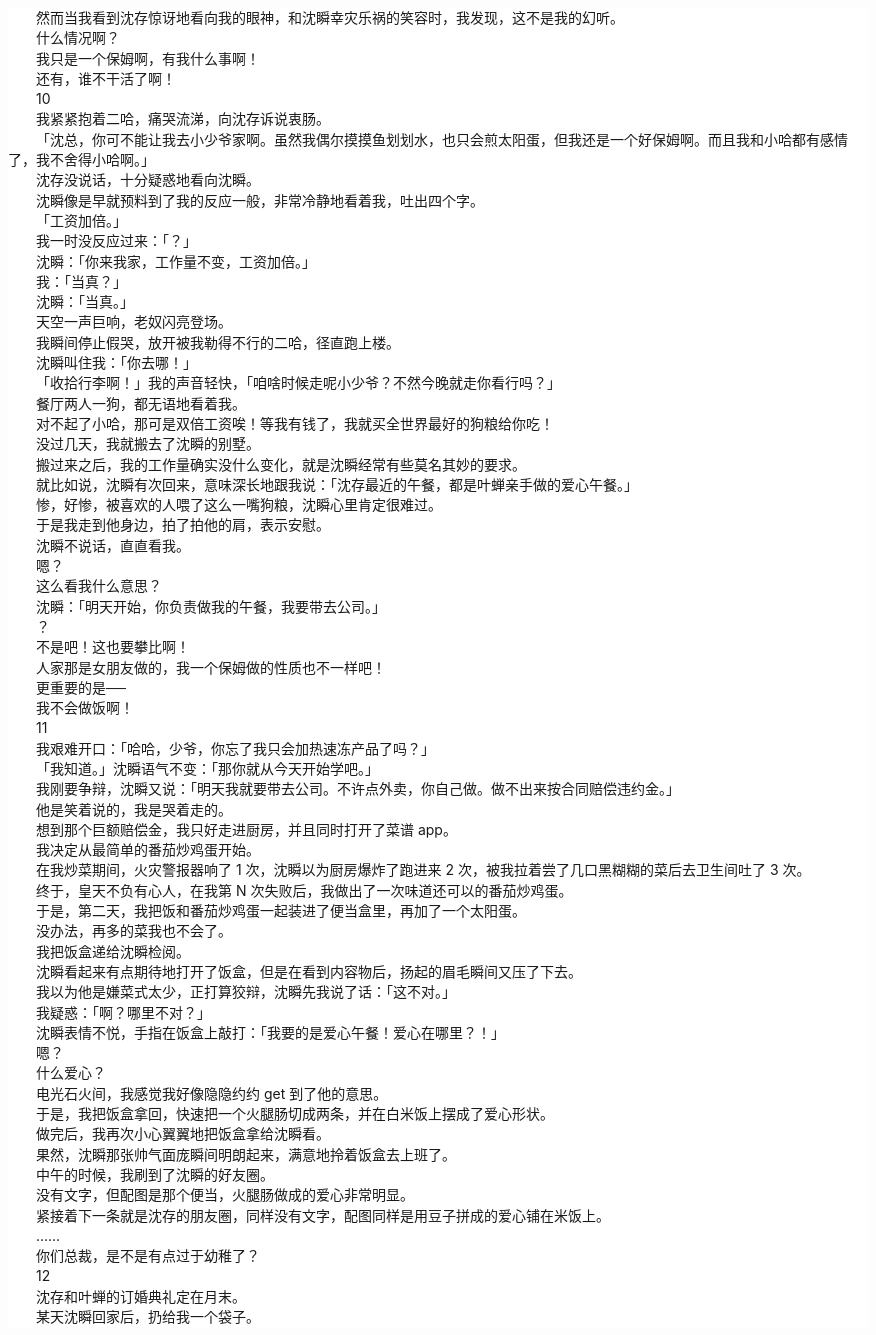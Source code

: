 &emsp;&emsp;然而当我看到沈存惊讶地看向我的眼神，和沈瞬幸灾乐祸的笑容时，我发现，这不是我的幻听。  
&emsp;&emsp;什么情况啊？  
&emsp;&emsp;我只是一个保姆啊，有我什么事啊！  
&emsp;&emsp;还有，谁不干活了啊！  
&emsp;&emsp;10  
&emsp;&emsp;我紧紧抱着二哈，痛哭流涕，向沈存诉说衷肠。  
&emsp;&emsp;「沈总，你可不能让我去小少爷家啊。虽然我偶尔摸摸鱼划划水，也只会煎太阳蛋，但我还是一个好保姆啊。而且我和小哈都有感情了，我不舍得小哈啊。」  
&emsp;&emsp;沈存没说话，十分疑惑地看向沈瞬。  
&emsp;&emsp;沈瞬像是早就预料到了我的反应一般，非常冷静地看着我，吐出四个字。  
&emsp;&emsp;「工资加倍。」  
&emsp;&emsp;我一时没反应过来：「？」  
&emsp;&emsp;沈瞬：「你来我家，工作量不变，工资加倍。」  
&emsp;&emsp;我：「当真？」  
&emsp;&emsp;沈瞬：「当真。」  
&emsp;&emsp;天空一声巨响，老奴闪亮登场。  
&emsp;&emsp;我瞬间停止假哭，放开被我勒得不行的二哈，径直跑上楼。  
&emsp;&emsp;沈瞬叫住我：「你去哪！」  
&emsp;&emsp;「收拾行李啊！」我的声音轻快，「咱啥时候走呢小少爷？不然今晚就走你看行吗？」  
&emsp;&emsp;餐厅两人一狗，都无语地看着我。  
&emsp;&emsp;对不起了小哈，那可是双倍工资唉！等我有钱了，我就买全世界最好的狗粮给你吃！  
&emsp;&emsp;没过几天，我就搬去了沈瞬的别墅。  
&emsp;&emsp;搬过来之后，我的工作量确实没什么变化，就是沈瞬经常有些莫名其妙的要求。  
&emsp;&emsp;就比如说，沈瞬有次回来，意味深长地跟我说：「沈存最近的午餐，都是叶蝉亲手做的爱心午餐。」  
&emsp;&emsp;惨，好惨，被喜欢的人喂了这么一嘴狗粮，沈瞬心里肯定很难过。  
&emsp;&emsp;于是我走到他身边，拍了拍他的肩，表示安慰。  
&emsp;&emsp;沈瞬不说话，直直看我。  
&emsp;&emsp;嗯？  
&emsp;&emsp;这么看我什么意思？  
&emsp;&emsp;沈瞬：「明天开始，你负责做我的午餐，我要带去公司。」  
&emsp;&emsp;？  
&emsp;&emsp;不是吧！这也要攀比啊！  
&emsp;&emsp;人家那是女朋友做的，我一个保姆做的性质也不一样吧！  
&emsp;&emsp;更重要的是──  
&emsp;&emsp;我不会做饭啊！  
&emsp;&emsp;11  
&emsp;&emsp;我艰难开口：「哈哈，少爷，你忘了我只会加热速冻产品了吗？」  
&emsp;&emsp;「我知道。」沈瞬语气不变：「那你就从今天开始学吧。」  
&emsp;&emsp;我刚要争辩，沈瞬又说：「明天我就要带去公司。不许点外卖，你自己做。做不出来按合同赔偿违约金。」  
&emsp;&emsp;他是笑着说的，我是哭着走的。  
&emsp;&emsp;想到那个巨额赔偿金，我只好走进厨房，并且同时打开了菜谱 app。  
&emsp;&emsp;我决定从最简单的番茄炒鸡蛋开始。  
&emsp;&emsp;在我炒菜期间，火灾警报器响了 1 次，沈瞬以为厨房爆炸了跑进来 2 次，被我拉着尝了几口黑糊糊的菜后去卫生间吐了 3 次。  
&emsp;&emsp;终于，皇天不负有心人，在我第 N 次失败后，我做出了一次味道还可以的番茄炒鸡蛋。  
&emsp;&emsp;于是，第二天，我把饭和番茄炒鸡蛋一起装进了便当盒里，再加了一个太阳蛋。  
&emsp;&emsp;没办法，再多的菜我也不会了。  
&emsp;&emsp;我把饭盒递给沈瞬检阅。  
&emsp;&emsp;沈瞬看起来有点期待地打开了饭盒，但是在看到内容物后，扬起的眉毛瞬间又压了下去。  
&emsp;&emsp;我以为他是嫌菜式太少，正打算狡辩，沈瞬先我说了话：「这不对。」  
&emsp;&emsp;我疑惑：「啊？哪里不对？」  
&emsp;&emsp;沈瞬表情不悦，手指在饭盒上敲打：「我要的是爱心午餐！爱心在哪里？！」  
&emsp;&emsp;嗯？  
&emsp;&emsp;什么爱心？  
&emsp;&emsp;电光石火间，我感觉我好像隐隐约约 get 到了他的意思。  
&emsp;&emsp;于是，我把饭盒拿回，快速把一个火腿肠切成两条，并在白米饭上摆成了爱心形状。  
&emsp;&emsp;做完后，我再次小心翼翼地把饭盒拿给沈瞬看。  
&emsp;&emsp;果然，沈瞬那张帅气面庞瞬间明朗起来，满意地拎着饭盒去上班了。  
&emsp;&emsp;中午的时候，我刷到了沈瞬的好友圈。  
&emsp;&emsp;没有文字，但配图是那个便当，火腿肠做成的爱心非常明显。  
&emsp;&emsp;紧接着下一条就是沈存的朋友圈，同样没有文字，配图同样是用豆子拼成的爱心铺在米饭上。  
&emsp;&emsp;……  
&emsp;&emsp;你们总裁，是不是有点过于幼稚了？  
&emsp;&emsp;12  
&emsp;&emsp;沈存和叶蝉的订婚典礼定在月末。  
&emsp;&emsp;某天沈瞬回家后，扔给我一个袋子。  